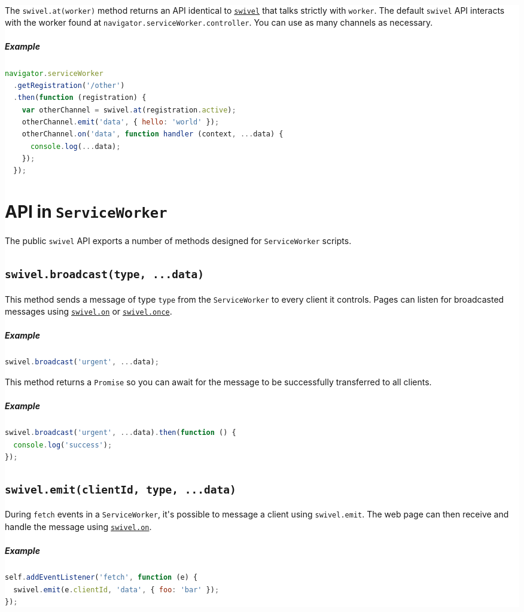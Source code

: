 The `swivel.at(worker)` method returns an API identical to [`swivel`][wp-api] that talks strictly with `worker`. The default `swivel` API interacts with the worker found at `navigator.serviceWorker.controller`. You can use as many channels as necessary.

##### Example

```js
navigator.serviceWorker
  .getRegistration('/other')
  .then(function (registration) {
    var otherChannel = swivel.at(registration.active);
    otherChannel.emit('data', { hello: 'world' });
    otherChannel.on('data', function handler (context, ...data) {
      console.log(...data);
    });
  });
```

# API in `ServiceWorker`

The public `swivel` API exports a number of methods designed for `ServiceWorker` scripts.

## `swivel.broadcast(type, ...data)`

This method sends a message of type `type` from the `ServiceWorker` to every client it controls. Pages can listen for broadcasted messages using [`swivel.on`][wp-listen] or [`swivel.once`][wp-once].

##### Example

```js
swivel.broadcast('urgent', ...data);
```

This method returns a `Promise` so you can await for the message to be successfully transferred to all clients.

##### Example

```js
swivel.broadcast('urgent', ...data).then(function () {
  console.log('success');
});
```

## `swivel.emit(clientId, type, ...data)`

During `fetch` events in a `ServiceWorker`, it's possible to message a client using `swivel.emit`. The web page can then receive and handle the message using [`swivel.on`][wp-listen].

##### Example

```js
self.addEventListener('fetch', function (e) {
  swivel.emit(e.clientId, 'data', { foo: 'bar' });
});
```


[1]: https://ponyfoo.com/articles/serviceworker-revolution "ServiceWorker: Revolution of the Web Platform on Pony Foo"
[wp-api]: #api-in-web-pages
[wp-listen]: #swivelontype-handler
[wp-once]: #swiveloncetype-handler
[wp-emit]: #swivelemittype-data
[sw-api]: #api-in-serviceworker
[sw-listen]: #swivelontype-handler-2
[sw-once]: #swiveloncetype-handler-2
[sw-broadcast]: #swivelbroadcasttype-data
[sw-reply]: #contextreplytype-data
[sw-emit]: #swivelemitclientid-type-data
[2]: https://i.imgur.com/Svqju4J.gif
[3]: https://ponyfoo.com/articles/serviceworker-messagechannel-postmessage "ServiceWorker, MessageChannel, & postMessage on Pony Foo"